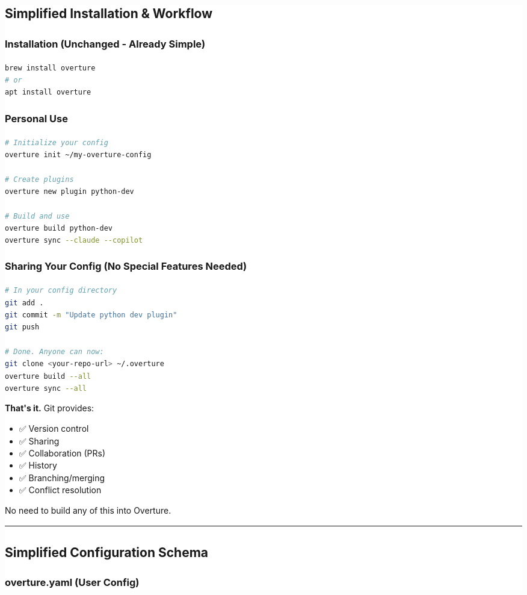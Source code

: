
## Simplified Installation & Workflow

### Installation (Unchanged - Already Simple)
```bash
brew install overture
# or
apt install overture
```

### Personal Use
```bash
# Initialize your config
overture init ~/my-overture-config

# Create plugins
overture new plugin python-dev

# Build and use
overture build python-dev
overture sync --claude --copilot
```

### Sharing Your Config (No Special Features Needed)
```bash
# In your config directory
git add .
git commit -m "Update python dev plugin"
git push

# Done. Anyone can now:
git clone <your-repo-url> ~/.overture
overture build --all
overture sync --all
```

**That's it.** Git provides:
- ✅ Version control
- ✅ Sharing
- ✅ Collaboration (PRs)
- ✅ History
- ✅ Branching/merging
- ✅ Conflict resolution

No need to build any of this into Overture.

---

## Simplified Configuration Schema

### overture.yaml (User Config)
